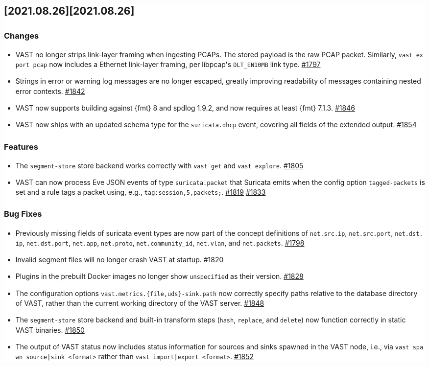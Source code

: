 ## [2021.08.26][2021.08.26]

### Changes

- VAST no longer strips link-layer framing when ingesting PCAPs. The stored payload is the raw PCAP packet. Similarly, `vast export pcap` now includes a Ethernet link-layer framing, per libpcap's `DLT_EN10MB` link type.
  [#1797](https://github.com/tenzir/vast/pull/1797)

- Strings in error or warning log messages are no longer escaped, greatly improving readability of messages containing nested error contexts.
  [#1842](https://github.com/tenzir/vast/pull/1842)

- VAST now supports building against {fmt} 8 and spdlog 1.9.2, and now requires at least {fmt} 7.1.3.
  [#1846](https://github.com/tenzir/vast/pull/1846)

- VAST now ships with an updated schema type for the `suricata.dhcp` event, covering all fields of the extended output.
  [#1854](https://github.com/tenzir/vast/pull/1854)

### Features

- The `segment-store` store backend works correctly with `vast get` and `vast explore`.
  [#1805](https://github.com/tenzir/vast/pull/1805)

- VAST can now process Eve JSON events of type `suricata.packet` that Suricata emits when the config option `tagged-packets` is set and a rule tags a packet using, e.g., `tag:session,5,packets;`.
  [#1819](https://github.com/tenzir/vast/pull/1819)
  [#1833](https://github.com/tenzir/vast/pull/1833)

### Bug Fixes

- Previously missing fields of suricata event types are now part of the concept definitions of `net.src.ip`, `net.src.port`, `net.dst.ip`, `net.dst.port`, `net.app`, `net.proto`, `net.community_id`, `net.vlan`, and `net.packets`.
  [#1798](https://github.com/tenzir/vast/pull/1798)

- Invalid segment files will no longer crash VAST at startup.
  [#1820](https://github.com/tenzir/vast/pull/1820)

- Plugins in the prebuilt Docker images no longer show `unspecified` as their version.
  [#1828](https://github.com/tenzir/vast/pull/1828)

- The configuration options `vast.metrics.{file,uds}-sink.path` now correctly specify paths relative to the database directory of VAST, rather than the current working directory of the VAST server.
  [#1848](https://github.com/tenzir/vast/pull/1848)

- The `segment-store` store backend and built-in transform steps (`hash`, `replace`, and `delete`) now function correctly in static VAST binaries.
  [#1850](https://github.com/tenzir/vast/pull/1850)

- The output of VAST status now includes status information for sources and sinks spawned in the VAST node, i.e., via `vast spawn source|sink <format>` rather than `vast import|export <format>`.
  [#1852](https://github.com/tenzir/vast/pull/1852)
